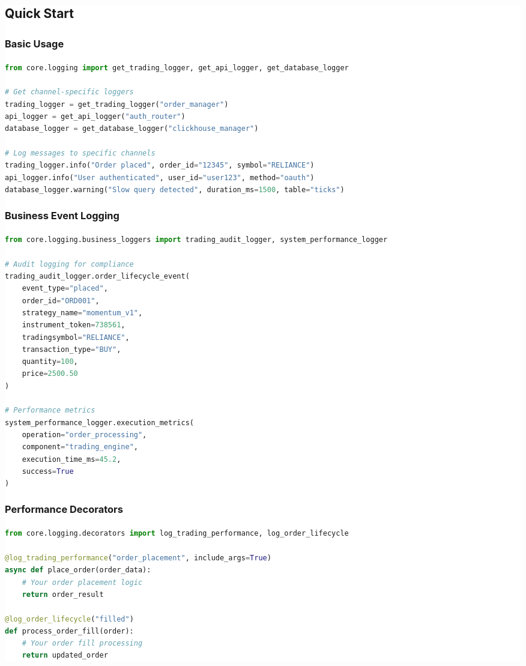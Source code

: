 ## Quick Start

### Basic Usage

```python
from core.logging import get_trading_logger, get_api_logger, get_database_logger

# Get channel-specific loggers
trading_logger = get_trading_logger("order_manager")
api_logger = get_api_logger("auth_router")
database_logger = get_database_logger("clickhouse_manager")

# Log messages to specific channels
trading_logger.info("Order placed", order_id="12345", symbol="RELIANCE")
api_logger.info("User authenticated", user_id="user123", method="oauth")
database_logger.warning("Slow query detected", duration_ms=1500, table="ticks")
```

### Business Event Logging

```python
from core.logging.business_loggers import trading_audit_logger, system_performance_logger

# Audit logging for compliance
trading_audit_logger.order_lifecycle_event(
    event_type="placed",
    order_id="ORD001",
    strategy_name="momentum_v1", 
    instrument_token=738561,
    tradingsymbol="RELIANCE",
    transaction_type="BUY",
    quantity=100,
    price=2500.50
)

# Performance metrics
system_performance_logger.execution_metrics(
    operation="order_processing",
    component="trading_engine", 
    execution_time_ms=45.2,
    success=True
)
```

### Performance Decorators

```python
from core.logging.decorators import log_trading_performance, log_order_lifecycle

@log_trading_performance("order_placement", include_args=True)
async def place_order(order_data):
    # Your order placement logic
    return order_result

@log_order_lifecycle("filled")
def process_order_fill(order):
    # Your order fill processing
    return updated_order
```
